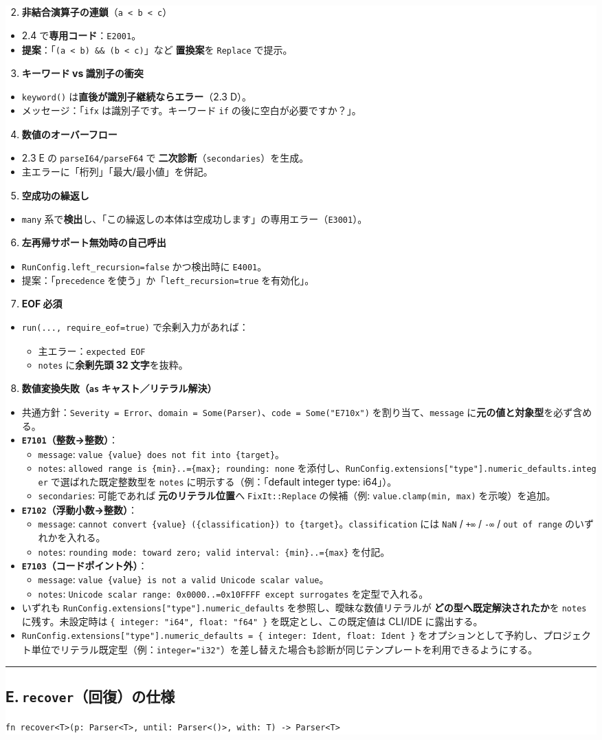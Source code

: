 2. **非結合演算子の連鎖**（`a < b < c`）

* 2.4 で**専用コード**：`E2001`。
* **提案**：「`(a < b) && (b < c)`」など **置換案**を `Replace` で提示。

3. **キーワード vs 識別子の衝突**

* `keyword()` は**直後が識別子継続ならエラー**（2.3 D）。
* メッセージ：「`ifx` は識別子です。キーワード `if` の後に空白が必要ですか？」。

4. **数値のオーバーフロー**

* 2.3 E の `parseI64/parseF64` で **二次診断**（`secondaries`）を生成。
* 主エラーに「桁列」「最大/最小値」を併記。

5. **空成功の繰返し**

* `many` 系で**検出**し、「この繰返しの本体は空成功します」の専用エラー（`E3001`）。

6. **左再帰サポート無効時の自己呼出**

* `RunConfig.left_recursion=false` かつ検出時に `E4001`。
* 提案：「`precedence` を使う」か「`left_recursion=true` を有効化」。

7. **EOF 必須**

* `run(..., require_eof=true)` で余剰入力があれば：

  * 主エラー：`expected EOF`
  * `notes` に**余剰先頭 32 文字**を抜粋。

8. **数値変換失敗（`as` キャスト／リテラル解決）**

* 共通方針：`Severity = Error`、`domain = Some(Parser)`、`code = Some("E710x")` を割り当て、`message` に**元の値と対象型**を必ず含める。
* **`E7101`（整数→整数）**：
  * `message`: `value {value} does not fit into {target}`。
  * `notes`: `allowed range is {min}..={max}; rounding: none` を添付し、`RunConfig.extensions["type"].numeric_defaults.integer` で選ばれた既定整数型を `notes` に明示する（例：「default integer type: i64」）。
  * `secondaries`: 可能であれば **元のリテラル位置**へ `FixIt::Replace` の候補（例: `value.clamp(min, max)` を示唆）を追加。
* **`E7102`（浮動小数→整数）**：
  * `message`: `cannot convert {value} ({classification}) to {target}`。`classification` には `NaN` / `+∞` / `-∞` / `out of range` のいずれかを入れる。
  * `notes`: `rounding mode: toward zero; valid interval: {min}..={max}` を付記。
* **`E7103`（コードポイント外）**：
  * `message`: `value {value} is not a valid Unicode scalar value`。
  * `notes`: `Unicode scalar range: 0x0000..=0x10FFFF except surrogates` を定型で入れる。
* いずれも `RunConfig.extensions["type"].numeric_defaults` を参照し、曖昧な数値リテラルが **どの型へ既定解決されたか**を `notes` に残す。未設定時は `{ integer: "i64", float: "f64" }` を既定とし、この既定値は CLI/IDE に露出する。
* `RunConfig.extensions["type"].numeric_defaults = { integer: Ident, float: Ident }` をオプションとして予約し、プロジェクト単位でリテラル既定型（例：`integer="i32"`）を差し替えた場合も診断が同じテンプレートを利用できるようにする。

---

## E. `recover`（回復）の仕様

```reml
fn recover<T>(p: Parser<T>, until: Parser<()>, with: T) -> Parser<T>
```


[^err001-phase25]: Phase 2-5 ERR-001 期待集合出力整備計画（`docs/plans/bootstrap-roadmap/2-5-proposals/ERR-001-proposal.md`）S5「ドキュメントと共有タスク」（2025-11-17 完了）で脚注を更新し、`docs/plans/bootstrap-roadmap/2-5-review-log.md` に Menhir 期待集合の CI 検証と共有事項を記録済み。
[^err002-phase25]: Phase 2-5 ERR-002 `recover`/FixIt 情報拡張計画 Step3/Step4（`docs/plans/bootstrap-roadmap/2-5-proposals/ERR-002-proposal.md#step4-ドキュメント更新とレビュー共有week-33-day3-4`）で OCaml 実装の `recover` 拡張を導線化し、`docs/plans/bootstrap-roadmap/2-5-review-log.md#err-002-step4-ドキュメント更新とレビュー共有2025-12-15` に検証結果と共有事項を記録。